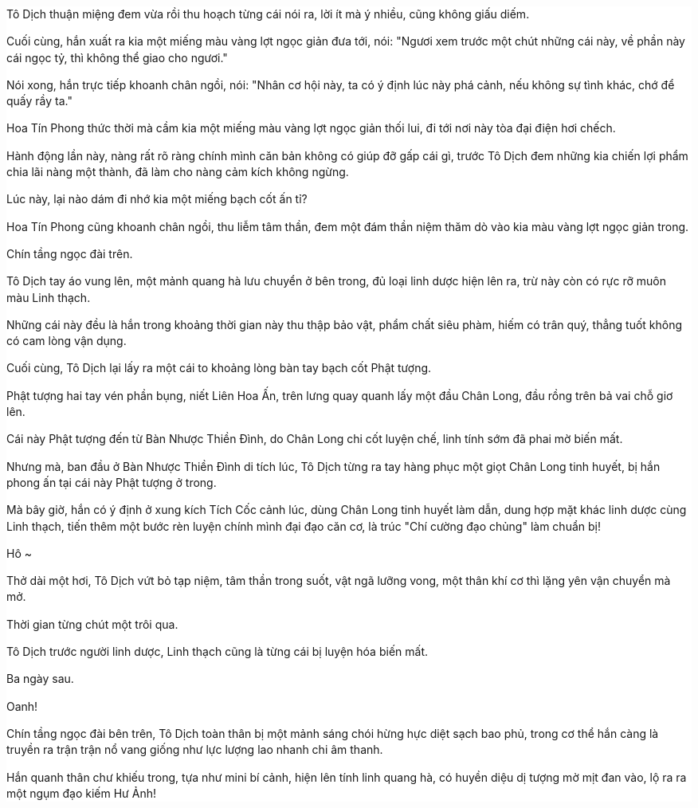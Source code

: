 Tô Dịch thuận miệng đem vừa rồi thu hoạch từng cái nói ra, lời ít mà ý nhiều, cũng không giấu diếm.

Cuối cùng, hắn xuất ra kia một miếng màu vàng lợt ngọc giản đưa tới, nói: "Ngươi xem trước một chút những cái này, về phần này cái ngọc tỷ, thì không thể giao cho ngươi."

Nói xong, hắn trực tiếp khoanh chân ngồi, nói: "Nhân cơ hội này, ta có ý định lúc này phá cảnh, nếu không sự tình khác, chớ để quấy rầy ta."

Hoa Tín Phong thức thời mà cầm kia một miếng màu vàng lợt ngọc giản thối lui, đi tới nơi này tòa đại điện hơi chếch.

Hành động lần này, nàng rất rõ ràng chính mình căn bản không có giúp đỡ gấp cái gì, trước Tô Dịch đem những kia chiến lợi phẩm chia lãi nàng một thành, đã làm cho nàng cảm kích không ngừng.

Lúc này, lại nào dám đi nhớ kia một miếng bạch cốt ấn tỉ?

Hoa Tín Phong cũng khoanh chân ngồi, thu liễm tâm thần, đem một đám thần niệm thăm dò vào kia màu vàng lợt ngọc giản trong.

Chín tầng ngọc đài trên.

Tô Dịch tay áo vung lên, một mảnh quang hà lưu chuyển ở bên trong, đủ loại linh dược hiện lên ra, trừ này còn có rực rỡ muôn màu Linh thạch.

Những cái này đều là hắn trong khoảng thời gian này thu thập bảo vật, phẩm chất siêu phàm, hiếm có trân quý, thẳng tuốt không có cam lòng vận dụng.

Cuối cùng, Tô Dịch lại lấy ra một cái to khoảng lòng bàn tay bạch cốt Phật tượng.

Phật tượng hai tay vén phần bụng, niết Liên Hoa Ấn, trên lưng quay quanh lấy một đầu Chân Long, đầu rồng trên bả vai chỗ giơ lên.

Cái này Phật tượng đến từ Bàn Nhược Thiền Đình, do Chân Long chi cốt luyện chế, linh tính sớm đã phai mờ biến mất.

Nhưng mà, ban đầu ở Bàn Nhược Thiền Đình di tích lúc, Tô Dịch từng ra tay hàng phục một giọt Chân Long tinh huyết, bị hắn phong ấn tại cái này Phật tượng ở trong.

Mà bây giờ, hắn có ý định ở xung kích Tích Cốc cảnh lúc, dùng Chân Long tinh huyết làm dẫn, dung hợp mặt khác linh dược cùng Linh thạch, tiến thêm một bước rèn luyện chính mình đại đạo căn cơ, là trúc "Chí cường đạo chủng" làm chuẩn bị!

Hô ~

Thở dài một hơi, Tô Dịch vứt bỏ tạp niệm, tâm thần trong suốt, vật ngã lưỡng vong, một thân khí cơ thì lặng yên vận chuyển mà mở.

Thời gian từng chút một trôi qua.

Tô Dịch trước người linh dược, Linh thạch cũng là từng cái bị luyện hóa biến mất.

Ba ngày sau.

Oanh!

Chín tầng ngọc đài bên trên, Tô Dịch toàn thân bị một mảnh sáng chói hừng hực diệt sạch bao phủ, trong cơ thể hắn càng là truyền ra trận trận nổ vang giống như lực lượng lao nhanh chi âm thanh.

Hắn quanh thân chư khiếu trong, tựa như mini bí cảnh, hiện lên tính linh quang hà, có huyền diệu dị tượng mờ mịt đan vào, lộ ra ra một ngụm đạo kiếm Hư Ảnh!
